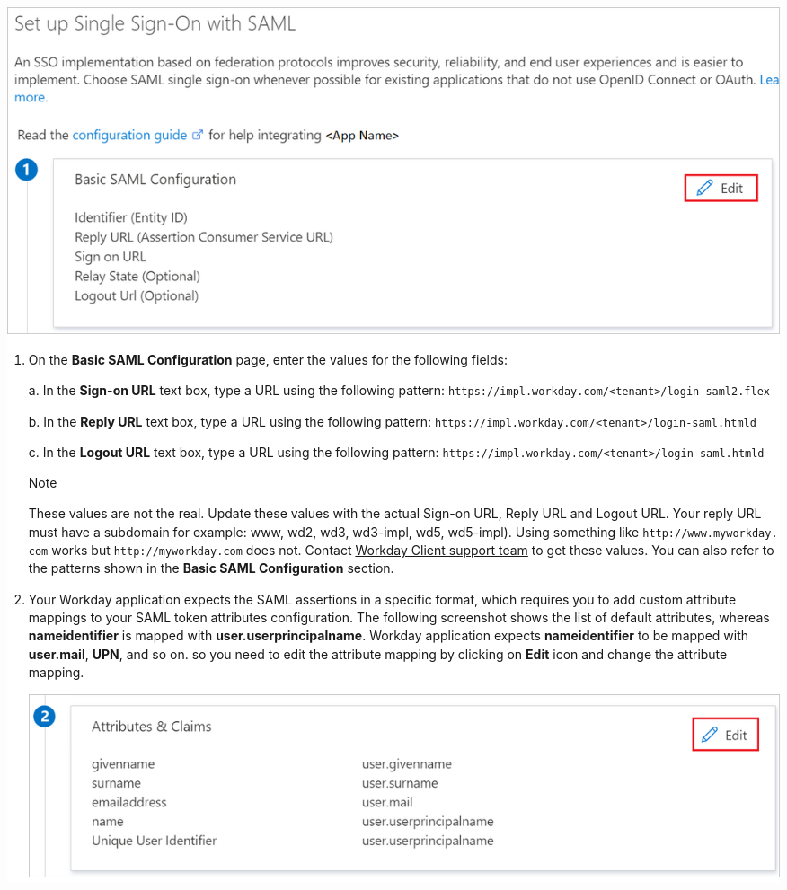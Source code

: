    ![Screenshot showing Edit Basic SAML Configuration.](common/edit-urls.png)

1. On the **Basic SAML Configuration** page, enter the values for the following fields:

	a. In the **Sign-on URL** text box, type a URL using the following pattern:
    `https://impl.workday.com/<tenant>/login-saml2.flex`

	b. In the **Reply URL** text box, type a URL using the following pattern:
    `https://impl.workday.com/<tenant>/login-saml.htmld`

    c. In the **Logout URL** text box, type a URL using the following pattern:
    `https://impl.workday.com/<tenant>/login-saml.htmld`

	> [!NOTE]
	> These values are not the real. Update these values with the actual Sign-on URL, Reply URL and Logout URL. Your reply URL must have a subdomain for example: www, wd2, wd3, wd3-impl, wd5, wd5-impl).
    > Using something like `http://www.myworkday.com` works but `http://myworkday.com` does not. Contact [Workday Client support team](https://www.workday.com/en-us/customer-experience/support.html) to get these values. You can also refer to the patterns shown in the **Basic SAML Configuration** section.

1. Your Workday application expects the SAML assertions in a specific format, which requires you to add custom attribute mappings to your SAML token attributes configuration. The following screenshot shows the list of default attributes, whereas **nameidentifier** is mapped with **user.userprincipalname**. Workday application expects **nameidentifier** to be mapped with **user.mail**, **UPN**, and so on. so you need to edit the attribute mapping by clicking on **Edit** icon and change the attribute mapping.

	![Screenshot shows User Attributes with the Edit icon selected.](common/edit-attribute.png)
